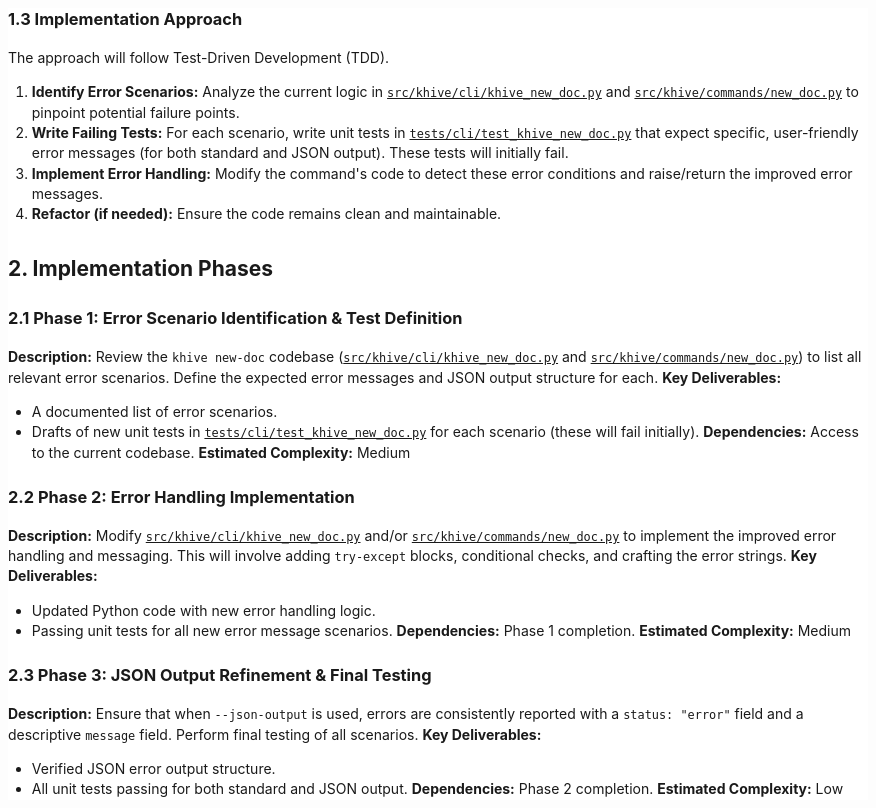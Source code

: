 ### 1.3 Implementation Approach

The approach will follow Test-Driven Development (TDD).

1. **Identify Error Scenarios:** Analyze the current logic in
   [`src/khive/cli/khive_new_doc.py`](src/khive/cli/khive_new_doc.py:0) and
   [`src/khive/commands/new_doc.py`](src/khive/commands/new_doc.py:0) to
   pinpoint potential failure points.
2. **Write Failing Tests:** For each scenario, write unit tests in
   [`tests/cli/test_khive_new_doc.py`](tests/cli/test_khive_new_doc.py:0) that
   expect specific, user-friendly error messages (for both standard and JSON
   output). These tests will initially fail.
3. **Implement Error Handling:** Modify the command's code to detect these error
   conditions and raise/return the improved error messages.
4. **Refactor (if needed):** Ensure the code remains clean and maintainable.

## 2. Implementation Phases

### 2.1 Phase 1: Error Scenario Identification & Test Definition

**Description:** Review the `khive new-doc` codebase
([`src/khive/cli/khive_new_doc.py`](src/khive/cli/khive_new_doc.py:0) and
[`src/khive/commands/new_doc.py`](src/khive/commands/new_doc.py:0)) to list all
relevant error scenarios. Define the expected error messages and JSON output
structure for each. **Key Deliverables:**

- A documented list of error scenarios.
- Drafts of new unit tests in
  [`tests/cli/test_khive_new_doc.py`](tests/cli/test_khive_new_doc.py:0) for
  each scenario (these will fail initially). **Dependencies:** Access to the
  current codebase. **Estimated Complexity:** Medium

### 2.2 Phase 2: Error Handling Implementation

**Description:** Modify
[`src/khive/cli/khive_new_doc.py`](src/khive/cli/khive_new_doc.py:0) and/or
[`src/khive/commands/new_doc.py`](src/khive/commands/new_doc.py:0) to implement
the improved error handling and messaging. This will involve adding `try-except`
blocks, conditional checks, and crafting the error strings. **Key
Deliverables:**

- Updated Python code with new error handling logic.
- Passing unit tests for all new error message scenarios. **Dependencies:**
  Phase 1 completion. **Estimated Complexity:** Medium

### 2.3 Phase 3: JSON Output Refinement & Final Testing

**Description:** Ensure that when `--json-output` is used, errors are
consistently reported with a `status: "error"` field and a descriptive `message`
field. Perform final testing of all scenarios. **Key Deliverables:**

- Verified JSON error output structure.
- All unit tests passing for both standard and JSON output. **Dependencies:**
  Phase 2 completion. **Estimated Complexity:** Low
